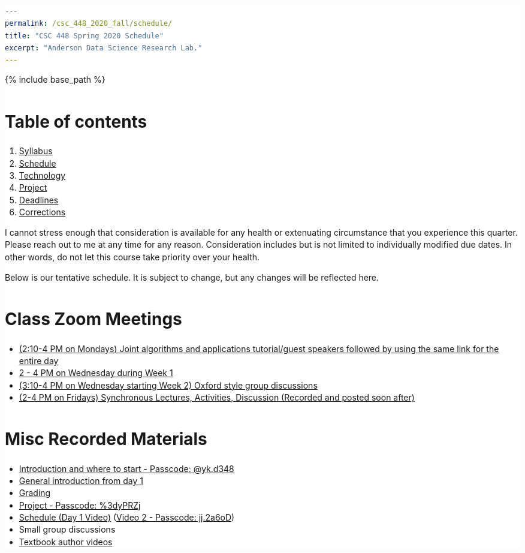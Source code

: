 ```yaml
---
permalink: /csc_448_2020_fall/schedule/
title: "CSC 448 Spring 2020 Schedule"
excerpt: "Anderson Data Science Research Lab."
---
```


{% include base_path %}

# Table of contents
1. [Syllabus](/csc_448_2020_fall/)
2. [Schedule](/csc_448_2020_fall/schedule/)
3. [Technology](/csc_448_2020_fall/technology/)
4. [Project](/csc_448_2020_fall/project/)
5. [Deadlines](/csc_448_2020_fall/deadlines/)
6. [Corrections](/csc_448_2020_fall/corrections/)

I cannot stress enough that consideration is available for any health or
extenuating circumstance that you experience this quarter. Please reach out to me
at any time for any reason. Consideration includes but is not limited to individually
modified due dates. In other words, do not let this course take priority over your health.

Below is our tentative schedule. It is subject to change, but any changes will be reflected here.

# Class Zoom Meetings
* <a href="https://calpoly.zoom.us/j/93026447035">(2:10-4 PM on Mondays) Joint algorithms and applications tutorial/guest speakers followed by using the same link for the entire day</a>
* <a href="https://calpoly.zoom.us/j/93026447035">2 - 4 PM on Wednesday during Week 1</a>
* <a href="">(3:10-4 PM on Wednesday starting Week 2) Oxford style group discussions</a>
* <a href="">(2-4 PM on Fridays) Synchronous Lectures, Activities, Discussion (Recorded and posted soon after)</a>

# Misc Recorded Materials
* <a href="https://calpoly.zoom.us/rec/share/kqKjf2zEbCql6A3LZarFYaZ9kmNhVuv2tjn9OBRfoZXY6IESX4nbfHP8d3a3aQug.sW9G-WxLFP0yyNRW">Introduction and where to start -  Passcode: @yk.d348</a>
* <a href="https://calpoly.zoom.us/rec/play/SSd9_kfYu85_7mi-H56_XLKBf2V_46FfBh7tEASLMiRTeN4DJKZo14dbqlz04RPylVCeVl2DF-2u3NEp.jUpDd-kGYaCl5OIT?startTime=1600121577000">General introduction from day 1</a>
* <a href="https://calpoly.zoom.us/rec/play/3TSivRg7gsgARPuZXkdIp0YjeerE3AgOvJj_Rgjv_pNCit8C8bjJNNAtenRiWo1gTTXS1b7c4hAyyX6N.7X1FFfsaMMXi229R?startTime=1600121956000">Grading</a>
* <a href="https://calpoly.zoom.us/rec/share/Xm4s7Htj6HFNMTAjmU5JW9thSxmTOCu0979ptSX9NVuCL7FHXh0EogdoWdn5kHCv.qqYV_HRkF7WcUYQA">Project - Passcode: %3dyPRZj</a>
* <a href="https://calpoly.zoom.us/rec/play/3TSivRg7gsgARPuZXkdIp0YjeerE3AgOvJj_Rgjv_pNCit8C8bjJNNAtenRiWo1gTTXS1b7c4hAyyX6N.7X1FFfsaMMXi229R?startTime=1600121956000">Schedule (Day 1 Video)</a> (<a href="https://calpoly.zoom.us/rec/share/crHiQDSi8Fa-TuFb29I_f7ceP_YPCgMa5S-dsT3Oj1JeKsP_vGx87tOYY3Kw1C81.f9XpOTAB00um7PdS">Video 2 - Passcode: jj.2a6oD</a>)
* Small group discussions
* <a href="https://www.bioinformaticsalgorithms.org/lecture-videos">Textbook author videos</a>
